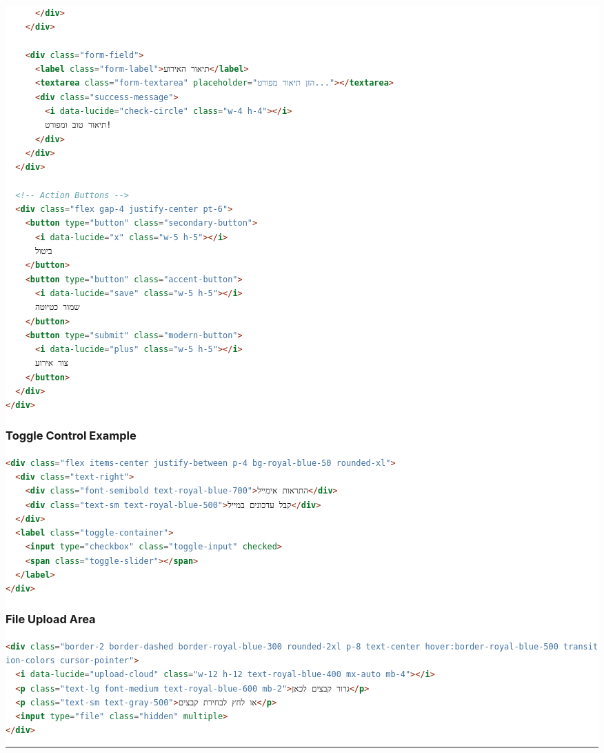 ```html
      </div>
    </div>

    <div class="form-field">
      <label class="form-label">תיאור האירוע</label>
      <textarea class="form-textarea" placeholder="הזן תיאור מפורט..."></textarea>
      <div class="success-message">
        <i data-lucide="check-circle" class="w-4 h-4"></i>
        תיאור טוב ומפורט!
      </div>
    </div>
  </div>

  <!-- Action Buttons -->
  <div class="flex gap-4 justify-center pt-6">
    <button type="button" class="secondary-button">
      <i data-lucide="x" class="w-5 h-5"></i>
      ביטול
    </button>
    <button type="button" class="accent-button">
      <i data-lucide="save" class="w-5 h-5"></i>
      שמור כטיוטה
    </button>
    <button type="submit" class="modern-button">
      <i data-lucide="plus" class="w-5 h-5"></i>
      צור אירוע
    </button>
  </div>
</div>
```

### Toggle Control Example
```html
<div class="flex items-center justify-between p-4 bg-royal-blue-50 rounded-xl">
  <div class="text-right">
    <div class="font-semibold text-royal-blue-700">התראות אימייל</div>
    <div class="text-sm text-royal-blue-500">קבל עדכונים במייל</div>
  </div>
  <label class="toggle-container">
    <input type="checkbox" class="toggle-input" checked>
    <span class="toggle-slider"></span>
  </label>
</div>
```

### File Upload Area
```html
<div class="border-2 border-dashed border-royal-blue-300 rounded-2xl p-8 text-center hover:border-royal-blue-500 transition-colors cursor-pointer">
  <i data-lucide="upload-cloud" class="w-12 h-12 text-royal-blue-400 mx-auto mb-4"></i>
  <p class="text-lg font-medium text-royal-blue-600 mb-2">גרור קבצים לכאן</p>
  <p class="text-sm text-gray-500">או לחץ לבחירת קבצים</p>
  <input type="file" class="hidden" multiple>
</div>
```

---